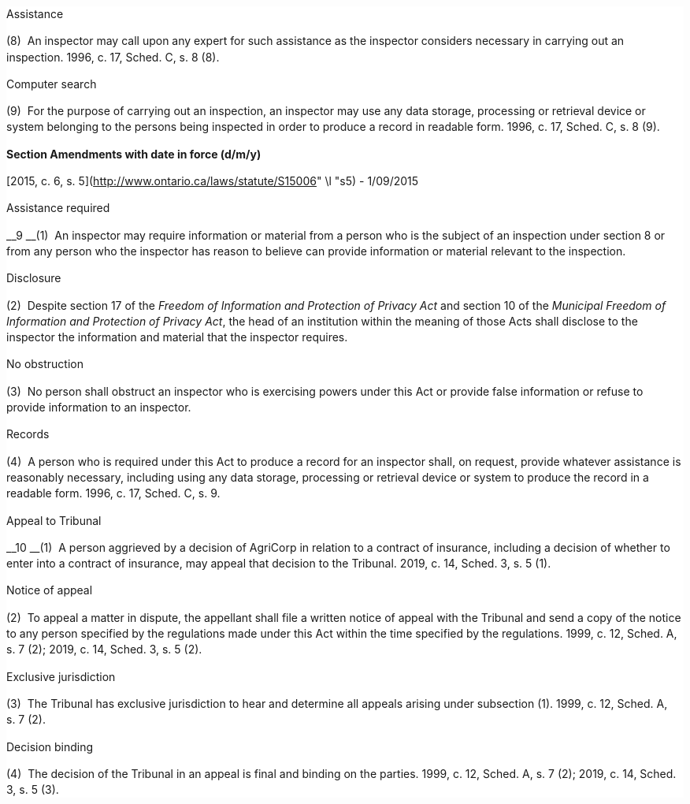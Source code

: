 Assistance

\(8\)  An inspector may call upon any expert for such assistance as the inspector considers necessary in carrying out an inspection\. 1996, c\. 17, Sched\. C, s\. 8 \(8\)\.

Computer search

\(9\)  For the purpose of carrying out an inspection, an inspector may use any data storage, processing or retrieval device or system belonging to the persons being inspected in order to produce a record in readable form\. 1996, c\. 17, Sched\. C, s\. 8 \(9\)\.

__Section Amendments with date in force \(d/m/y\)__

[2015, c\. 6, s\. 5](http://www.ontario.ca/laws/statute/S15006" \l "s5) \- 1/09/2015

Assistance required

<a id="BK10"></a>__9 __\(1\)  An inspector may require information or material from a person who is the subject of an inspection under section 8 or from any person who the inspector has reason to believe can provide information or material relevant to the inspection\.

Disclosure

\(2\)  Despite section 17 of the *Freedom of Information and Protection of Privacy Act* and section 10 of the *Municipal Freedom of Information and Protection of Privacy Act*, the head of an institution within the meaning of those Acts shall disclose to the inspector the information and material that the inspector requires\.

No obstruction

\(3\)  No person shall obstruct an inspector who is exercising powers under this Act or provide false information or refuse to provide information to an inspector\.

Records

\(4\)  A person who is required under this Act to produce a record for an inspector shall, on request, provide whatever assistance is reasonably necessary, including using any data storage, processing or retrieval device or system to produce the record in a readable form\.  1996, c\. 17, Sched\. C, s\. 9\.

Appeal to Tribunal

<a id="BK11"></a>__10 __\(1\)  A person aggrieved by a decision of AgriCorp in relation to a contract of insurance, including a decision of whether to enter into a contract of insurance, may appeal that decision to the Tribunal\. 2019, c\. 14, Sched\. 3, s\. 5 \(1\)\.

Notice of appeal

\(2\)  To appeal a matter in dispute, the appellant shall file a written notice of appeal with the Tribunal and send a copy of the notice to any person specified by the regulations made under this Act within the time specified by the regulations\.  1999, c\. 12, Sched\. A, s\. 7 \(2\); 2019, c\. 14, Sched\. 3, s\. 5 \(2\)\.

Exclusive jurisdiction

\(3\)  The Tribunal has exclusive jurisdiction to hear and determine all appeals arising under subsection \(1\)\.  1999, c\. 12, Sched\. A, s\. 7 \(2\)\.

Decision binding

\(4\)  The decision of the Tribunal in an appeal is final and binding on the parties\.  1999, c\. 12, Sched\. A, s\. 7 \(2\); 2019, c\. 14, Sched\. 3, s\. 5 \(3\)\.
